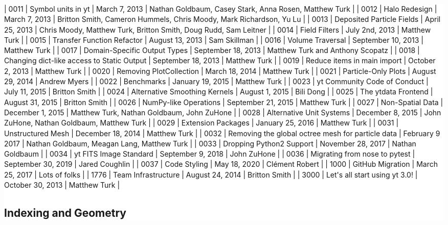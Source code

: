 | 0011     | Symbol units in yt                                    | March 7, 2013      | Nathan Goldbaum, Casey Stark, Anna Rosen, Matthew Turk              |
| 0012     | Halo Redesign                                         | March 7, 2013      | Britton Smith, Cameron Hummels, Chris Moody, Mark Richardson, Yu Lu |
| 0013     | Deposited Particle Fields                             | April 25, 2013     | Chris Moody, Matthew Turk, Britton Smith, Doug Rudd, Sam Leitner    |
| 0014     | Field Filters                                         | July 2nd, 2013     | Matthew Turk                                                        |
| 0015     | Transfer Function Refactor                            | August 13, 2013    | Sam Skillman                                                        |
| 0016     | Volume Traversal                                      | September 10, 2013 | Matthew Turk                                                        |
| 0017     | Domain-Specific Output Types                          | September 18, 2013 | Matthew Turk and Anthony Scopatz                                    |
| 0018     | Changing dict-like access to Static Output            | September 18, 2013 | Matthew Turk                                                        |
| 0019     | Reduce items in main import                           | October 2, 2013    | Matthew Turk                                                        |
| 0020     | Removing PlotCollection                               | March 18, 2014     | Matthew Turk                                                        |
| 0021     | Particle-Only Plots                                   | August 29, 2014    | Andrew Myers                                                        |
| 0022     | Benchmarks                                            | January 19, 2015   | Matthew Turk                                                        |
| 0023     | yt Community Code of Conduct                          | July 11, 2015      | Britton Smith                                                       |
| 0024     | Alternative Smoothing Kernels                         | August 1, 2015     | Bili Dong                                                           |
| 0025     | The ytdata Frontend                                   | August 31, 2015    | Britton Smith                                                       |
| 0026     | NumPy-like Operations                                 | September 21, 2015 | Matthew Turk                                                        |
| 0027     | Non-Spatial Data                                      | December 1, 2015   | Matthew Turk, Nathan Goldbaum, John ZuHone                          |
| 0028     | Alternative Unit Systems                              | December 8, 2015   | John ZuHone, Nathan Goldbaum, Matthew Turk                          |
| 0029     | Extension Packages                                    | January 25, 2016   | Matthew Turk                                                        |
| 0031     | Unstructured Mesh                                     | December 18, 2014  | Matthew Turk                                                        |
| 0032     | Removing the global octree mesh for particle data     | February 9 2017    | Nathan Goldbaum, Meagan Lang, Matthew Turk                          |
| 0033     | Dropping Python2 Support                              | November 28, 2017  | Nathan Goldbaum                                                     |
| 0034     | yt FITS Image Standard                                | September 9, 2018  | John ZuHone                                                         |
| 0036     | Migrating from nose to pytest                         | September 30, 2019 | Jared Coughlin                                                      |
| 0037     | Code Styling                                          | May 18, 2020       | Clément Robert                                                      |
| 1000     | GitHub Migration                                      | March 25, 2017     | Lots of folks                                                       |
| 1776     | Team Infrastructure                                   | August 24, 2014    | Britton Smith                                                       |
| 3000     | Let's all start using yt 3.0!                         | October 30, 2013   | Matthew Turk                                                        |


## Indexing and Geometry
